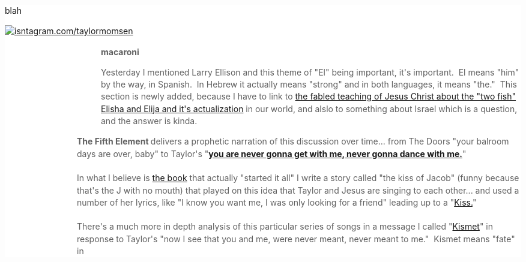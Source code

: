 blah</p><p><a data-saferedirecturl="https://www.google.com/url?hl=en&amp;q=http://isntagram.com/taylormomsen&amp;source=gmail&amp;ust=1483215049730000&amp;usg=AFQjCNFXWi4_OfjksNoXgyAkUOqk06ZdCg" href="http://bit.ly/2hANnM4" target="_blank"><img alt="isntagram.com/taylormomsen" height="213" src="http://i.imgur.com/1YLwSmV.png" width="563" />​</a><br /></p></blockquote></blockquote></div></blockquote></div></div><blockquote style="margin:0px 0px 0px 40px;border:none;padding:0px"><div class="gmail_quote"><div dir="ltr"><blockquote style="margin:0px 0px 0px 40px;border:none;padding:0px"><div><blockquote style="margin:0px 0px 0px 40px;border:none;padding:0px"><blockquote style="margin:0px 0px 0px 40px;border:none;padding:0px"><p><b>macaroni</b></p></blockquote></blockquote></div></blockquote></div></div></blockquote><blockquote style="margin:0px 0px 0px 40px;border:none;padding:0px"><blockquote style="margin:0px 0px 0px 40px;border:none;padding:0px"><div class="gmail_quote"><div dir="ltr"><div><blockquote style="margin:0px 0px 0px 40px;border:none;padding:0px"><blockquote style="margin:0px 0px 0px 40px;border:none;padding:0px"><p>Yesterday I mentioned Larry Ellison and this theme of "El" being important, it's important.  El means "him" by the way, in Spanish.  In Hebrew it actually means "strong" and in both languages, it means "the."  This section is newly added, because I have to link to <a data-saferedirecturl="https://www.google.com/url?hl=en&amp;q=http://thor.lamc.la&amp;source=gmail&amp;ust=1483215049730000&amp;usg=AFQjCNElJbJyfCzN7lzAobwvxu_uiFPdxA" href="https://www.facebook.com/photo.php?fbid=10154283229013420&amp;set=a.10154283230918420&amp;type=3&amp;theater" target="_blank">the fabled teaching of Jesus Christ about the "two fish" Elisha and Elija and it's actualization</a> in our world, and alslo to something about Israel which is a question, and the answer is kinda.</p></blockquote></blockquote></div></div></div></blockquote></blockquote></div></div><blockquote style="margin:0px 0px 0px 40px;border:none;padding:0px"><div class="gmail_quote"><div><blockquote style="margin:0px 0px 0px 40px;border:none;padding:0px"><blockquote style="margin:0px 0px 0px 40px;border:none;padding:0px"><div class="gmail_quote"><div><div><b>The Fifth Element </b>delivers a prophetic narration of this discussion over time... from The Doors "your balroom days are over, baby" to Taylor's "<b><a data-saferedirecturl="https://www.google.com/url?hl=en&amp;q=https://www.youtube.com/watch?v%3DTwS7XPEuXwk&amp;source=gmail&amp;ust=1483215049731000&amp;usg=AFQjCNHglKsiZVy-zS_zrt5zzshE5tXk4A" href="https://www.youtube.com/watch?v=TwS7XPEuXwk" target="_blank">you are never gonna get with me, never gonna dance with me.</a></b>"</div></div></div></blockquote></blockquote></div></div><div class="gmail_quote"><div><blockquote style="margin:0px 0px 0px 40px;border:none;padding:0px"><blockquote style="margin:0px 0px 0px 40px;border:none;padding:0px"><div class="gmail_quote"><div><div><br /></div></div></div></blockquote></blockquote></div></div><div class="gmail_quote"><div><blockquote style="margin:0px 0px 0px 40px;border:none;padding:0px"><blockquote style="margin:0px 0px 0px 40px;border:none;padding:0px"><div class="gmail_quote">In what I believe is <a data-saferedirecturl="https://www.google.com/url?hl=en&amp;q=https://www.amazon.com/Time-Chance-Saturn-son-RLNY/dp/1519742622/ref%3Dsr_1_1?ie%3DUTF8%26qid%3D1479915101%26sr%3D8-1%26keywords%3Dadam%2Bmarshall%2Bdobrin&amp;source=gmail&amp;ust=1483215049731000&amp;usg=AFQjCNEwFHGlDWRkn4tuSSTb90_fZnrdqw" href="https://www.amazon.com/Time-Chance-Saturn-son-RLNY/dp/1519742622" target="_blank">the book</a> that actually "started it all" I write a story called "the kiss of Jacob" (funny because that's the J with no mouth) that played on this idea that Taylor and Jesus are singing to each other... and used a number of her lyrics, like "I know you want me, I was only looking for a friend" leading up to a "<a data-saferedirecturl="https://www.google.com/url?hl=en&amp;q=https://www.youtube.com/watch?v%3D2Hgz-q76KtQ&amp;source=gmail&amp;ust=1483215049731000&amp;usg=AFQjCNHezBdOOgaX7j-RSZY52WAC7B_dXw" href="https://www.youtube.com/watch?v=2Hgz-q76KtQ" target="_blank">Kiss.</a>"</div></blockquote></blockquote></div></div><div class="gmail_quote"><div><blockquote style="margin:0px 0px 0px 40px;border:none;padding:0px"><blockquote style="margin:0px 0px 0px 40px;border:none;padding:0px"><div class="gmail_quote"><br /></div></blockquote></blockquote></div></div><div class="gmail_quote"><div><blockquote style="margin:0px 0px 0px 40px;border:none;padding:0px"><blockquote style="margin:0px 0px 0px 40px;border:none;padding:0px"><div class="gmail_quote">There's a much more in depth analysis of this particular series of songs in a message I called "<a data-saferedirecturl="https://www.google.com/url?hl=en&amp;q=http://kismet.lamc.la&amp;source=gmail&amp;ust=1483215049731000&amp;usg=AFQjCNE0jgpj6GObQJVY4nUkfxSdOgtdyQ" href="./TAYLOR.html" target="_blank">Kismet</a>" in response to Taylor's "now I see that you and me, were never meant, never meant to me."  Kismet means "fate" in